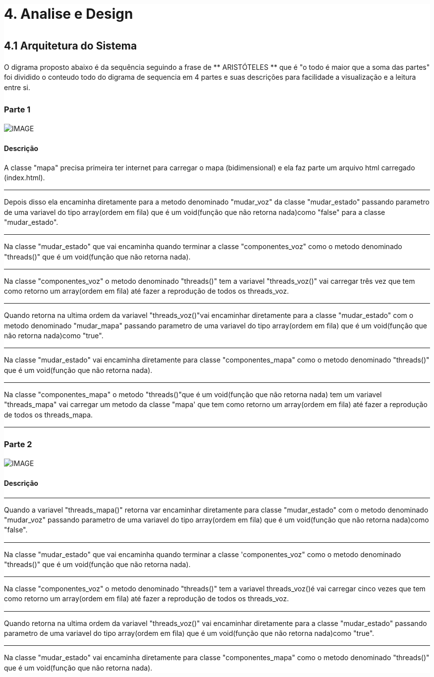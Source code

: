 # 4. Analise e Design
## 4.1 Arquitetura do Sistema
O digrama proposto abaixo é da sequência seguindo a frase de ** ARISTÓTELES ** que é "o todo é maior que a soma das partes" foi dividido o conteudo todo do digrama de sequencia em 4 partes e suas descrições para facilidade a visualização e a leitura entre si.

### Parte 1
![IMAGE]( https://github.com/guimaraesprogramador/Apresentar-a-Peste-negra-na-europa./blob/master/documentos/imagens/diagrama%20de%20sequencia_parte%201.png)
#### Descrição
A classe "mapa" precisa primeira ter internet para carregar o mapa (bidimensional) e ela faz parte um arquivo html carregado (index.html).
***
Depois disso ela encaminha diretamente para a metodo denominado "mudar_voz" da classe "mudar_estado"   passando parametro de uma variavel do tipo array(ordem em fila) que é um void(função que não retorna nada)como "false" para a classe "mudar_estado".
***
Na classe "mudar_estado" que vai encaminha quando terminar a classe "componentes_voz" como o metodo denominado "threads()" que é um void(função que não retorna nada).
***
Na classe "componentes_voz" o metodo denominado "threads()"  tem  a variavel "threads_voz()" vai carregar três vez que tem como retorno um array(ordem em fila) até fazer a reprodução de todos os threads_voz.
***
Quando retorna na ultima ordem da variavel "threads_voz()"vai encaminhar diretamente para a classe "mudar_estado" com o metodo denominado "mudar_mapa" passando parametro de uma variavel do tipo array(ordem em fila) que é um void(função que não retorna nada)como "true".
***
Na classe "mudar_estado" vai encaminha diretamente para classe "componentes_mapa" como o metodo denominado "threads()" que é um void(função que não retorna nada).
***
Na classe "componentes_mapa" o metodo "threads()"que é um void(função que não retorna nada) tem um variavel "threads_mapa" vai carregar um metodo da classe "mapa' que tem como retorno um array(ordem em fila) até fazer a reprodução de todos os threads_mapa.
***

### Parte 2
![IMAGE]( https://github.com/guimaraesprogramador/Apresentar-a-Peste-negra-na-europa./blob/master/documentos/imagens/diagrama%20de%20sequencia_parte%202.png)
#### Descrição
***
Quando a variavel "threads_mapa()" retorna var encaminhar diretamente para classe "mudar_estado" com o metodo denominado "mudar_voz" passando parametro de uma variavel do tipo array(ordem em fila) que é um void(função que não retorna nada)como "false".
***
Na classe "mudar_estado" que vai encaminha quando terminar a classe 'componentes_voz" como o metodo denominado "threads()" que é um void(função que não retorna nada).
***
Na classe "componentes_voz" o metodo denominado "threads()"  tem  a variavel threads_voz()é vai carregar cinco vezes que tem como retorno um array(ordem em fila) até fazer a reprodução de todos os threads_voz.
***
Quando retorna na ultima ordem da variavel "threads_voz()" vai encaminhar diretamente para a classe "mudar_estado" passando parametro de uma variavel do tipo array(ordem em fila) que é um void(função que não retorna nada)como "true".
***
Na classe "mudar_estado"  vai encaminha diretamente para classe "componentes_mapa" como o metodo denominado "threads()" que é um void(função que não retorna nada).